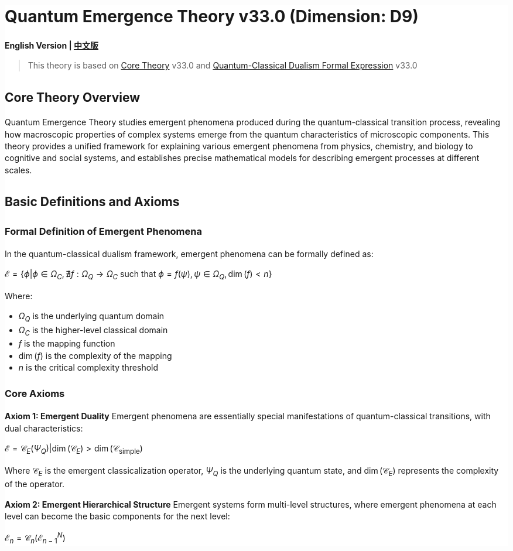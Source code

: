 # Quantum Emergence Theory v33.0 (Dimension: D9)

**English Version | [中文版](formal_theory_quantum_emergence.md)**

> This theory is based on [Core Theory](../core_en.md) v33.0 and [Quantum-Classical Dualism Formal Expression](../formal_theory_core_en.md) v33.0

## Core Theory Overview

Quantum Emergence Theory studies emergent phenomena produced during the quantum-classical transition process, revealing how macroscopic properties of complex systems emerge from the quantum characteristics of microscopic components. This theory provides a unified framework for explaining various emergent phenomena from physics, chemistry, and biology to cognitive and social systems, and establishes precise mathematical models for describing emergent processes at different scales.

## Basic Definitions and Axioms

### Formal Definition of Emergent Phenomena

In the quantum-classical dualism framework, emergent phenomena can be formally defined as:

$`
\mathcal{E} = \{\phi | \phi \in \Omega_C, \nexists f: \Omega_Q \rightarrow \Omega_C \text{ such that } \phi = f(\psi), \psi \in \Omega_Q, \dim(f) < n\}
`$

Where:
- $`\Omega_Q`$ is the underlying quantum domain
- $`\Omega_C`$ is the higher-level classical domain
- $`f`$ is the mapping function
- $`\dim(f)`$ is the complexity of the mapping
- $`n`$ is the critical complexity threshold

### Core Axioms

**Axiom 1: Emergent Duality**
Emergent phenomena are essentially special manifestations of quantum-classical transitions, with dual characteristics:

$`
\mathcal{E} = \mathcal{C}_E(\Psi_Q) | \dim(\mathcal{C}_E) > \dim(\mathcal{C}_{\text{simple}})
`$

Where $`\mathcal{C}_E`$ is the emergent classicalization operator, $`\Psi_Q`$ is the underlying quantum state, and $`\dim(\mathcal{C}_E)`$ represents the complexity of the operator.

**Axiom 2: Emergent Hierarchical Structure**
Emergent systems form multi-level structures, where emergent phenomena at each level can become the basic components for the next level:

$`
\mathcal{E}_n = \mathcal{C}_n(\mathcal{E}_{n-1}^N)
`$
